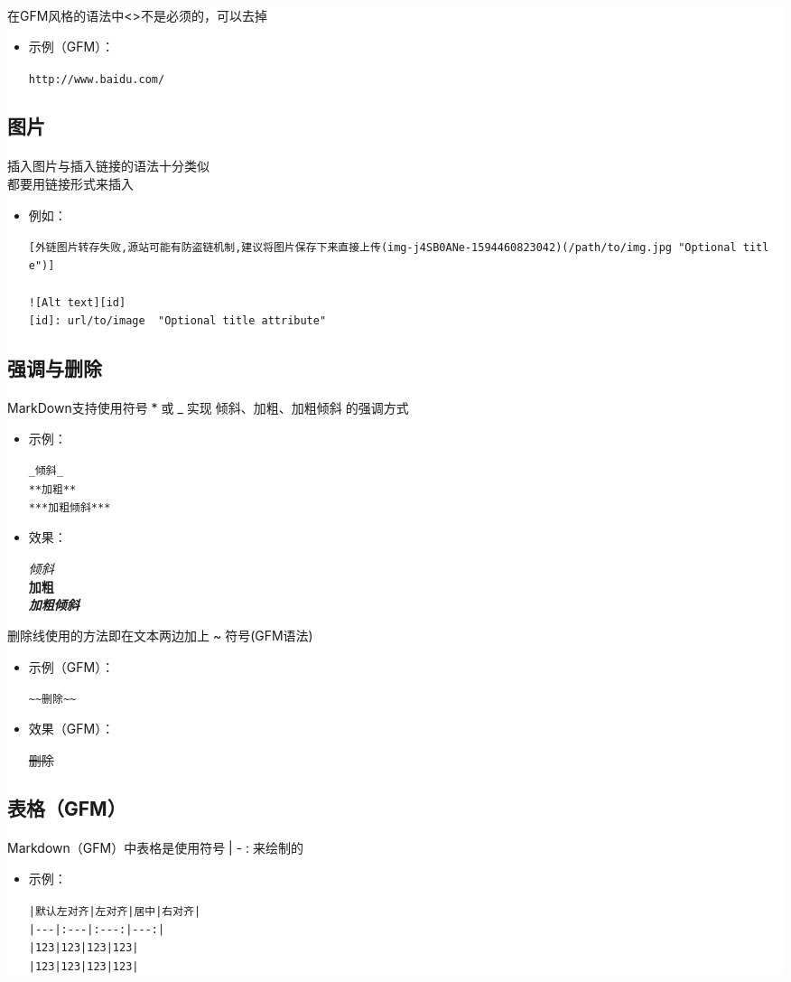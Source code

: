 在GFM风格的语法中\<\>不是必须的，可以去掉

*   示例（GFM）：

        http://www.baidu.com/


## 图片

插入图片与插入链接的语法十分类似  
都要用链接形式来插入

*   例如：

        [外链图片转存失败,源站可能有防盗链机制,建议将图片保存下来直接上传(img-j4SB0ANe-1594460823042)(/path/to/img.jpg "Optional title")]

        ![Alt text][id]
        [id]: url/to/image  "Optional title attribute"


## 强调与删除

MarkDown支持使用符号 * 或 _ 实现 倾斜、加粗、加粗倾斜 的强调方式

*   示例：

        _倾斜_  
        **加粗**  
        ***加粗倾斜***

*   效果：

    _倾斜_  
    **加粗**  
    ***加粗倾斜***

删除线使用的方法即在文本两边加上 ~ 符号(GFM语法)

*   示例（GFM）：

        ~~删除~~

*   效果（GFM）：

    ~~删除~~


## 表格（GFM）

Markdown（GFM）中表格是使用符号 \| \- \: 来绘制的

*   示例：

    ```
    |默认左对齐|左对齐|居中|右对齐|
    |---|:---|:---:|---:|
    |123|123|123|123|
    |123|123|123|123|
    ```
